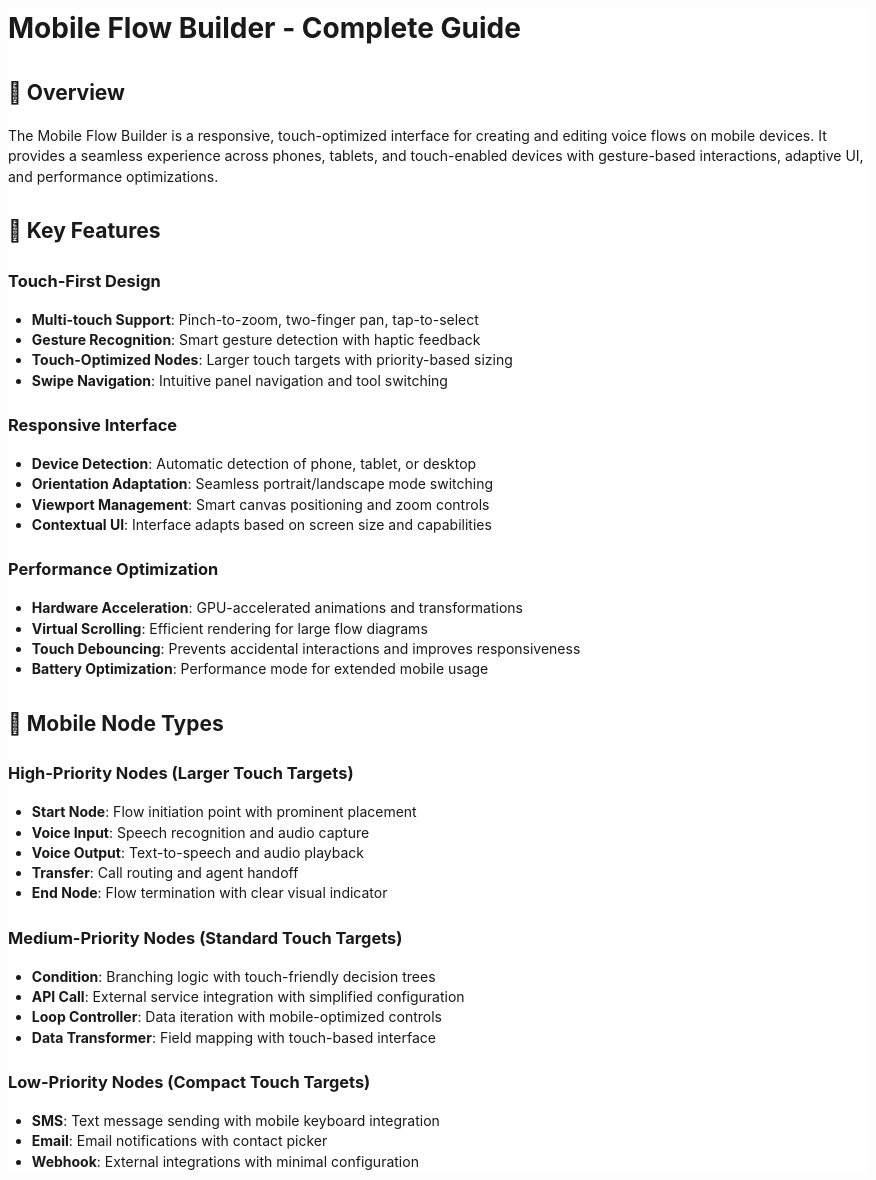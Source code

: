 # Mobile Flow Builder - Complete Guide

## 📱 Overview

The Mobile Flow Builder is a responsive, touch-optimized interface for creating and editing voice flows on mobile devices. It provides a seamless experience across phones, tablets, and touch-enabled devices with gesture-based interactions, adaptive UI, and performance optimizations.

## 🌟 Key Features

### Touch-First Design
- **Multi-touch Support**: Pinch-to-zoom, two-finger pan, tap-to-select
- **Gesture Recognition**: Smart gesture detection with haptic feedback
- **Touch-Optimized Nodes**: Larger touch targets with priority-based sizing
- **Swipe Navigation**: Intuitive panel navigation and tool switching

### Responsive Interface
- **Device Detection**: Automatic detection of phone, tablet, or desktop
- **Orientation Adaptation**: Seamless portrait/landscape mode switching
- **Viewport Management**: Smart canvas positioning and zoom controls
- **Contextual UI**: Interface adapts based on screen size and capabilities

### Performance Optimization
- **Hardware Acceleration**: GPU-accelerated animations and transformations
- **Virtual Scrolling**: Efficient rendering for large flow diagrams
- **Touch Debouncing**: Prevents accidental interactions and improves responsiveness
- **Battery Optimization**: Performance mode for extended mobile usage

## 🎯 Mobile Node Types

### High-Priority Nodes (Larger Touch Targets)
- **Start Node**: Flow initiation point with prominent placement
- **Voice Input**: Speech recognition and audio capture
- **Voice Output**: Text-to-speech and audio playback
- **Transfer**: Call routing and agent handoff
- **End Node**: Flow termination with clear visual indicator

### Medium-Priority Nodes (Standard Touch Targets)
- **Condition**: Branching logic with touch-friendly decision trees
- **API Call**: External service integration with simplified configuration
- **Loop Controller**: Data iteration with mobile-optimized controls
- **Data Transformer**: Field mapping with touch-based interface

### Low-Priority Nodes (Compact Touch Targets)
- **SMS**: Text message sending with mobile keyboard integration
- **Email**: Email notifications with contact picker
- **Webhook**: External integrations with minimal configuration
